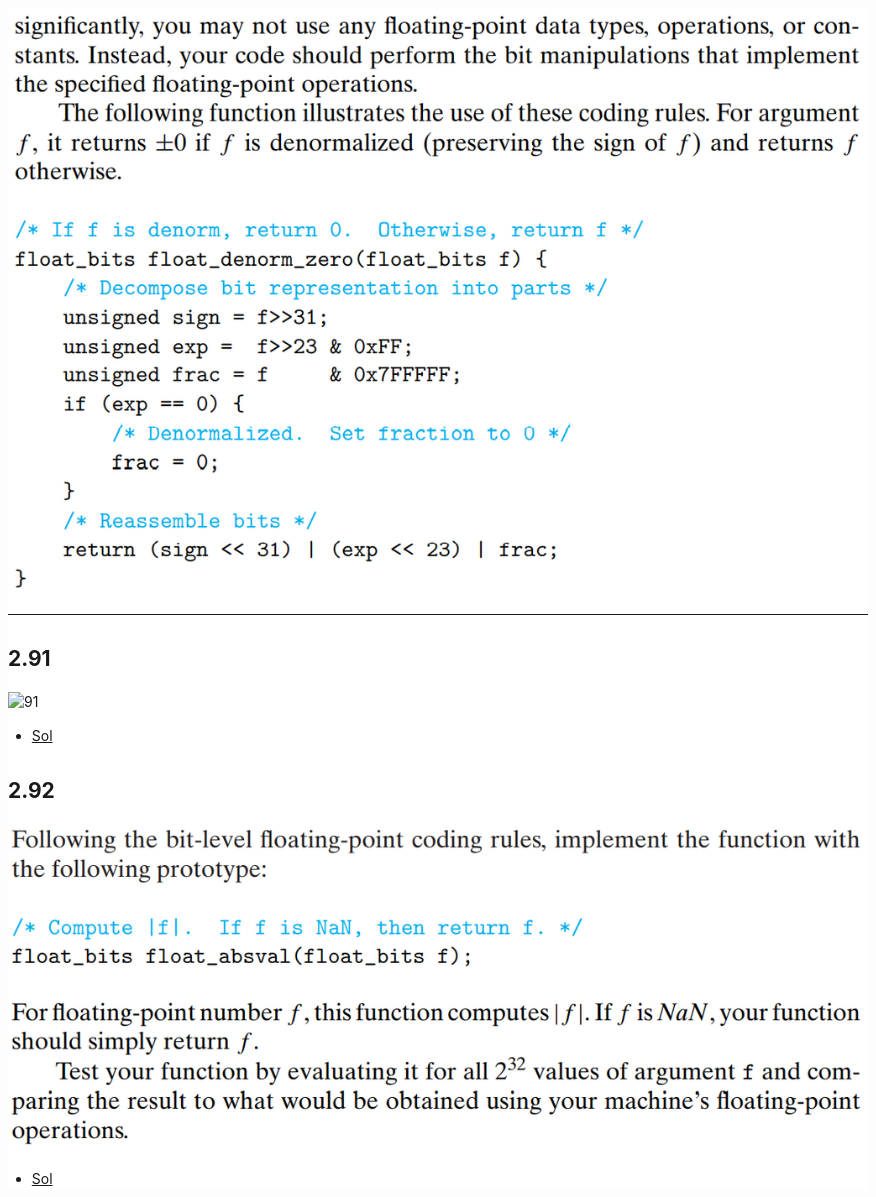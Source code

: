 ![](https://github.com/JoonHyeok-hozy-Kim/computer_systems_study/blob/main/contents/ch_02/problems/hw_problems/bit_level_rule_floating_point2.png)   

---

## 2.91
![91](https://github.com/JoonHyeok-hozy-Kim/computer_systems_study/blob/main/contents/ch_02/problems/hw_problems/91.png)
* [Sol](https://github.com/JoonHyeok-hozy-Kim/computer_systems_study/blob/main/contents/ch_02/problems/hw_problems/91.c)


## 2.92
![92](https://github.com/JoonHyeok-hozy-Kim/computer_systems_study/blob/main/contents/ch_02/problems/hw_problems/92.png)
* [Sol](https://github.com/JoonHyeok-hozy-Kim/computer_systems_study/blob/main/contents/ch_02/problems/hw_problems/92.c)
